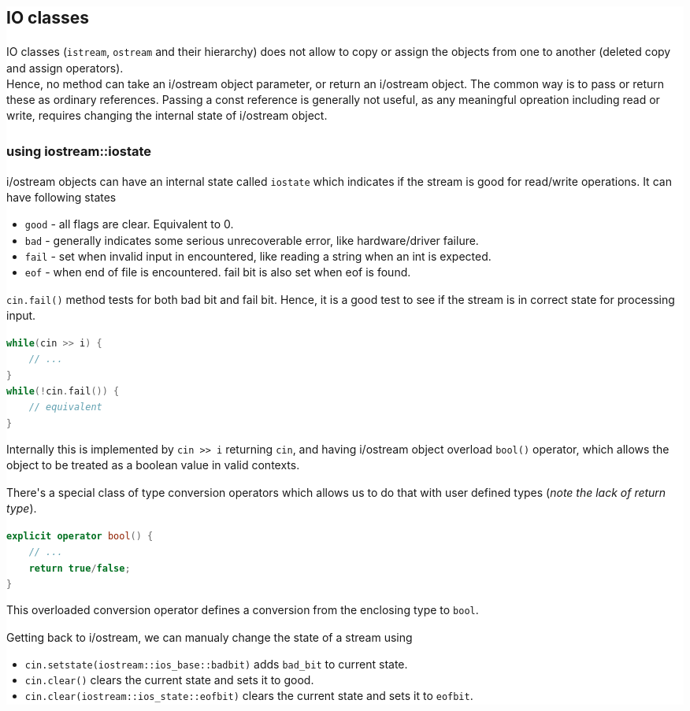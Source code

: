 
## IO classes

IO classes (`istream`, `ostream` and their hierarchy) does not allow to copy or
assign the objects from one to another (deleted copy and assign operators).\
Hence, no method can take an i/ostream object parameter, or return an i/ostream
object. The common way is to pass or return these as ordinary references.
Passing a const reference is generally not useful, as any meaningful opreation
including read or write, requires changing the internal state of i/ostream
object.

### using iostream::iostate

i/ostream objects can have an internal state called `iostate` which indicates
if the stream is good for read/write operations. It can have following states

* `good` - all flags are clear. Equivalent to 0.
* `bad` - generally indicates some serious unrecoverable error, like
  hardware/driver failure.
* `fail` - set when invalid input in encountered, like reading a string when an
  int is expected.
* `eof` - when end of file is encountered. fail bit is also set when eof is
  found.

`cin.fail()` method tests for both bad bit and fail bit. Hence, it is a good
test to see if the stream is in correct state for processing input.

```cpp
while(cin >> i) {
    // ...
}
while(!cin.fail()) {
    // equivalent
}
```

Internally this is implemented by `cin >> i` returning `cin`, and having
i/ostream object overload `bool()` operator, which allows the object to be
treated as a boolean value in valid contexts.

There's a special class of type conversion operators which allows us to do that
with user defined types (*note the lack of return type*).

```cpp
explicit operator bool() {
    // ...
    return true/false;
}
```

This overloaded conversion operator defines a conversion from the enclosing type
to `bool`.

Getting back to i/ostream, we can manualy change the state of a stream using

* `cin.setstate(iostream::ios_base::badbit)` adds `bad_bit` to current state.
* `cin.clear()` clears the current state and sets it to good.
* `cin.clear(iostream::ios_state::eofbit)` clears the current state and sets it
  to `eofbit`.
